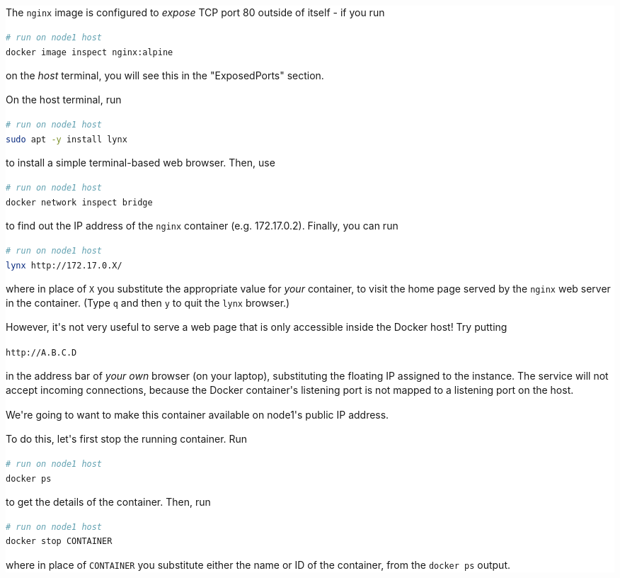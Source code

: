 The `nginx` image is configured to *expose* TCP port 80 outside of itself - if you run

``` bash
# run on node1 host
docker image inspect nginx:alpine
```

on the *host* terminal, you will see this in the "ExposedPorts" section.

On the host terminal, run

``` bash
# run on node1 host
sudo apt -y install lynx
```

to install a simple terminal-based web browser. Then, use

``` bash
# run on node1 host
docker network inspect bridge
```

to find out the IP address of the `nginx` container (e.g. 172.17.0.2). Finally, you can run

``` bash
# run on node1 host
lynx http://172.17.0.X/
```

where in place of `X` you substitute the appropriate value for *your* container, to visit the home page served by the `nginx` web server in the container. (Type `q` and then `y` to quit the `lynx` browser.)

However, it's not very useful to serve a web page that is only accessible inside the Docker host! Try putting

    http://A.B.C.D

in the address bar of *your own* browser (on your laptop), substituting the floating IP assigned to the instance. The service will not accept incoming connections, because the Docker container's listening port is not mapped to a listening port on the host.

We're going to want to make this container available on node1's public IP address.

To do this, let's first stop the running container. Run

``` bash
# run on node1 host
docker ps
```

to get the details of the container. Then, run

``` bash
# run on node1 host
docker stop CONTAINER
```

where in place of `CONTAINER` you substitute either the name or ID of the container, from the `docker ps` output.
